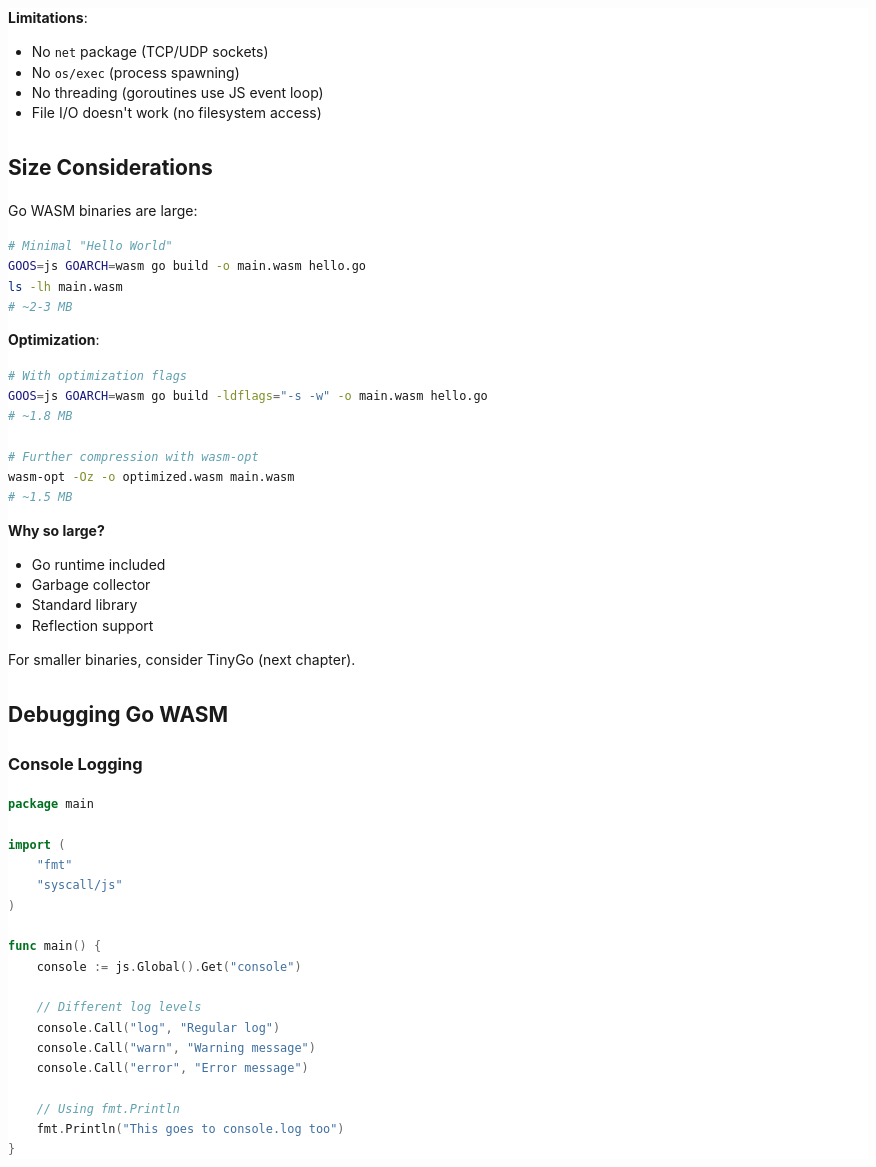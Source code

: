 **Limitations**:
- No `net` package (TCP/UDP sockets)
- No `os/exec` (process spawning)
- No threading (goroutines use JS event loop)
- File I/O doesn't work (no filesystem access)

## Size Considerations

Go WASM binaries are large:

```bash
# Minimal "Hello World"
GOOS=js GOARCH=wasm go build -o main.wasm hello.go
ls -lh main.wasm
# ~2-3 MB
```

**Optimization**:

```bash
# With optimization flags
GOOS=js GOARCH=wasm go build -ldflags="-s -w" -o main.wasm hello.go
# ~1.8 MB

# Further compression with wasm-opt
wasm-opt -Oz -o optimized.wasm main.wasm
# ~1.5 MB
```

**Why so large?**
- Go runtime included
- Garbage collector
- Standard library
- Reflection support

For smaller binaries, consider TinyGo (next chapter).

## Debugging Go WASM

### Console Logging

```go
package main

import (
    "fmt"
    "syscall/js"
)

func main() {
    console := js.Global().Get("console")

    // Different log levels
    console.Call("log", "Regular log")
    console.Call("warn", "Warning message")
    console.Call("error", "Error message")

    // Using fmt.Println
    fmt.Println("This goes to console.log too")
}
```
